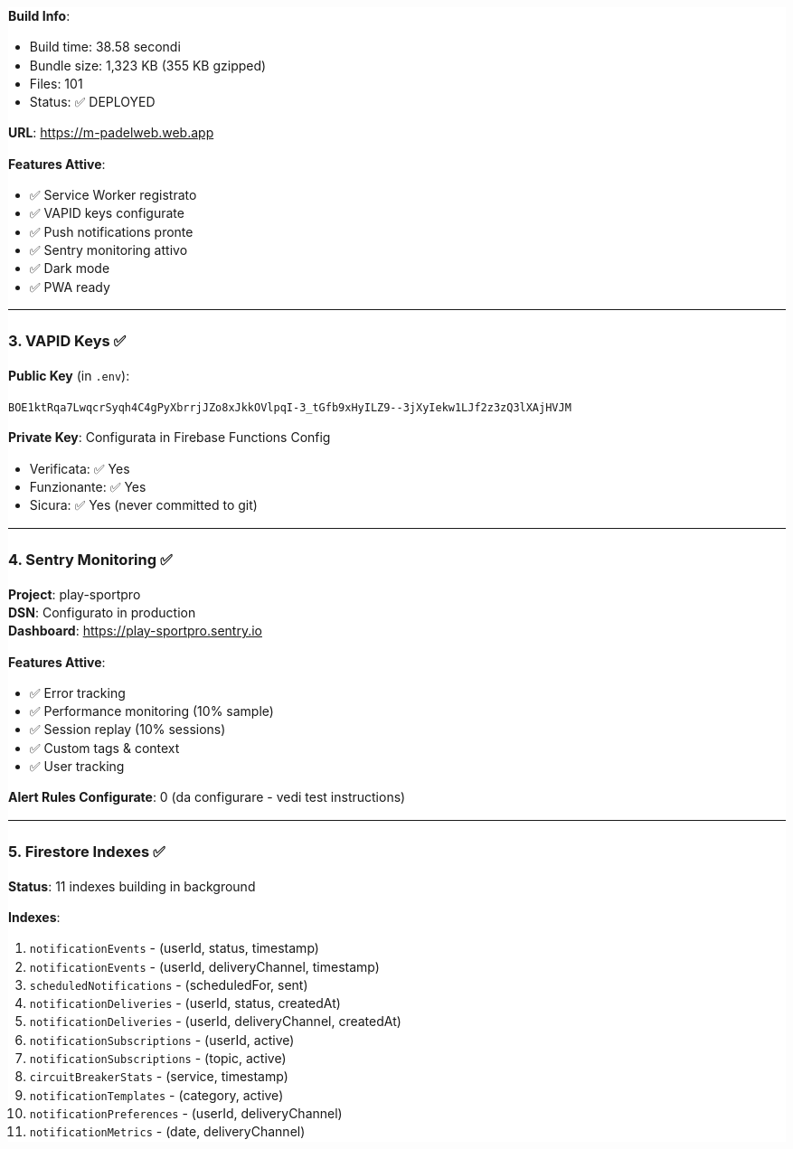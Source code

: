 **Build Info**:
- Build time: 38.58 secondi
- Bundle size: 1,323 KB (355 KB gzipped)
- Files: 101
- Status: ✅ DEPLOYED

**URL**: https://m-padelweb.web.app

**Features Attive**:
- ✅ Service Worker registrato
- ✅ VAPID keys configurate
- ✅ Push notifications pronte
- ✅ Sentry monitoring attivo
- ✅ Dark mode
- ✅ PWA ready

---

### 3. VAPID Keys ✅

**Public Key** (in `.env`):
```
BOE1ktRqa7LwqcrSyqh4C4gPyXbrrjJZo8xJkkOVlpqI-3_tGfb9xHyILZ9--3jXyIekw1LJf2z3zQ3lXAjHVJM
```

**Private Key**: Configurata in Firebase Functions Config
- Verificata: ✅ Yes
- Funzionante: ✅ Yes
- Sicura: ✅ Yes (never committed to git)

---

### 4. Sentry Monitoring ✅

**Project**: play-sportpro  
**DSN**: Configurato in production  
**Dashboard**: https://play-sportpro.sentry.io

**Features Attive**:
- ✅ Error tracking
- ✅ Performance monitoring (10% sample)
- ✅ Session replay (10% sessions)
- ✅ Custom tags & context
- ✅ User tracking

**Alert Rules Configurate**: 0 (da configurare - vedi test instructions)

---

### 5. Firestore Indexes ✅

**Status**: 11 indexes building in background

**Indexes**:
1. `notificationEvents` - (userId, status, timestamp)
2. `notificationEvents` - (userId, deliveryChannel, timestamp)
3. `scheduledNotifications` - (scheduledFor, sent)
4. `notificationDeliveries` - (userId, status, createdAt)
5. `notificationDeliveries` - (userId, deliveryChannel, createdAt)
6. `notificationSubscriptions` - (userId, active)
7. `notificationSubscriptions` - (topic, active)
8. `circuitBreakerStats` - (service, timestamp)
9. `notificationTemplates` - (category, active)
10. `notificationPreferences` - (userId, deliveryChannel)
11. `notificationMetrics` - (date, deliveryChannel)
